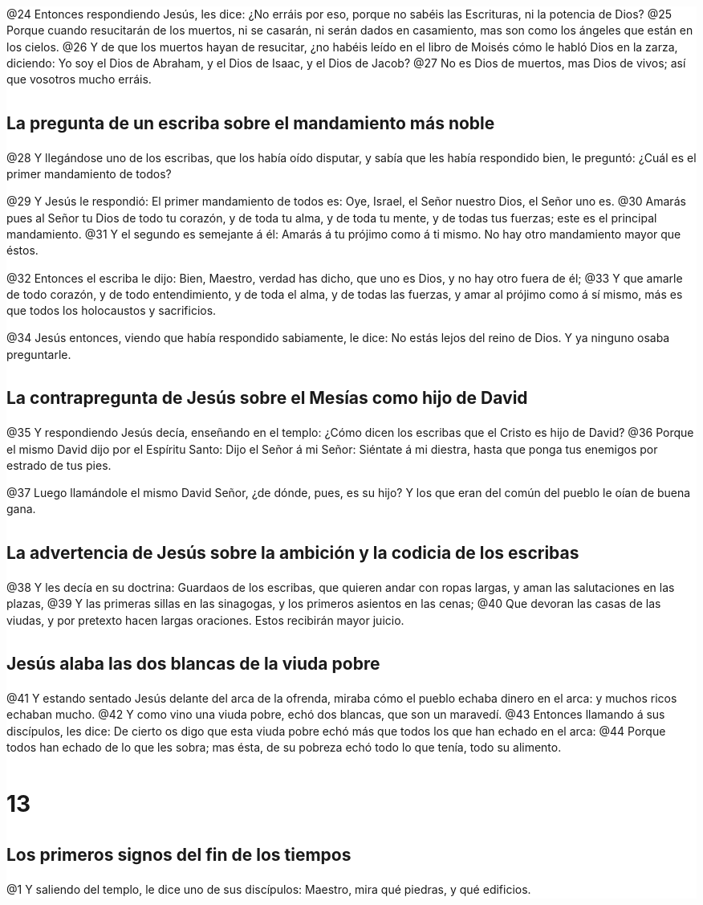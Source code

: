 @24 Entonces respondiendo Jesús, les dice: ¿No erráis por eso, porque no sabéis las Escrituras, ni la potencia de Dios? @25 Porque cuando resucitarán de los muertos, ni se casarán, ni serán dados en casamiento, mas son como los ángeles que están en los cielos. @26 Y de que los muertos hayan de resucitar, ¿no habéis leído en el libro de Moisés cómo le habló Dios en la zarza, diciendo: Yo soy el Dios de Abraham, y el Dios de Isaac, y el Dios de Jacob? @27 No es Dios de muertos, mas Dios de vivos; así que vosotros mucho erráis.

## La pregunta de un escriba sobre el mandamiento más noble
@28 Y llegándose uno de los escribas, que los había oído disputar, y sabía que les había respondido bien, le preguntó: ¿Cuál es el primer mandamiento de todos?

@29 Y Jesús le respondió: El primer mandamiento de todos es: Oye, Israel, el Señor nuestro Dios, el Señor uno es. @30 Amarás pues al Señor tu Dios de todo tu corazón, y de toda tu alma, y de toda tu mente, y de todas tus fuerzas; este es el principal mandamiento. @31 Y el segundo es semejante á él: Amarás á tu prójimo como á ti mismo. No hay otro mandamiento mayor que éstos.

@32 Entonces el escriba le dijo: Bien, Maestro, verdad has dicho, que uno es Dios, y no hay otro fuera de él; @33 Y que amarle de todo corazón, y de todo entendimiento, y de toda el alma, y de todas las fuerzas, y amar al prójimo como á sí mismo, más es que todos los holocaustos y sacrificios.

@34 Jesús entonces, viendo que había respondido sabiamente, le dice: No estás lejos del reino de Dios. Y ya ninguno osaba preguntarle.

## La contrapregunta de Jesús sobre el Mesías como hijo de David
@35 Y respondiendo Jesús decía, enseñando en el templo: ¿Cómo dicen los escribas que el Cristo es hijo de David? @36 Porque el mismo David dijo por el Espíritu Santo: Dijo el Señor á mi Señor: Siéntate á mi diestra, hasta que ponga tus enemigos por estrado de tus pies.

@37 Luego llamándole el mismo David Señor, ¿de dónde, pues, es su hijo? Y los que eran del común del pueblo le oían de buena gana.

## La advertencia de Jesús sobre la ambición y la codicia de los escribas
@38 Y les decía en su doctrina: Guardaos de los escribas, que quieren andar con ropas largas, y aman las salutaciones en las plazas, @39 Y las primeras sillas en las sinagogas, y los primeros asientos en las cenas; @40 Que devoran las casas de las viudas, y por pretexto hacen largas oraciones. Estos recibirán mayor juicio.

## Jesús alaba las dos blancas de la viuda pobre
@41 Y estando sentado Jesús delante del arca de la ofrenda, miraba cómo el pueblo echaba dinero en el arca: y muchos ricos echaban mucho. @42 Y como vino una viuda pobre, echó dos blancas, que son un maravedí. @43 Entonces llamando á sus discípulos, les dice: De cierto os digo que esta viuda pobre echó más que todos los que han echado en el arca: @44 Porque todos han echado de lo que les sobra; mas ésta, de su pobreza echó todo lo que tenía, todo su alimento. 

# 13 
## Los primeros signos del fin de los tiempos
@1 Y saliendo del templo, le dice uno de sus discípulos: Maestro, mira qué piedras, y qué edificios.
